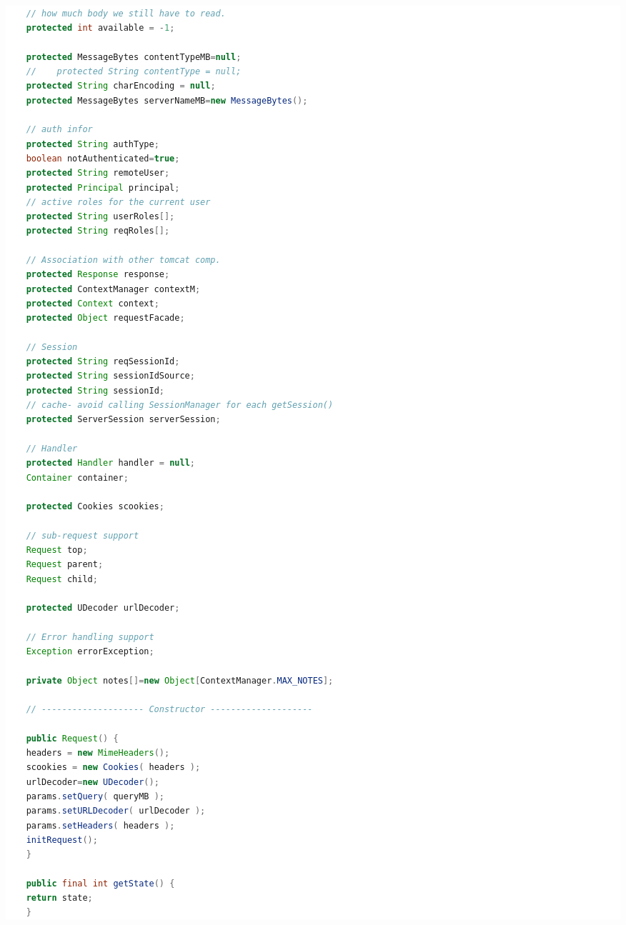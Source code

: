 ```java
    // how much body we still have to read.
    protected int available = -1; 

    protected MessageBytes contentTypeMB=null;
    //    protected String contentType = null;
    protected String charEncoding = null;
    protected MessageBytes serverNameMB=new MessageBytes();

    // auth infor
    protected String authType;
    boolean notAuthenticated=true;
    protected String remoteUser;
    protected Principal principal;
    // active roles for the current user
    protected String userRoles[];
    protected String reqRoles[];

    // Association with other tomcat comp.
    protected Response response;
    protected ContextManager contextM;
    protected Context context;
    protected Object requestFacade;

    // Session
    protected String reqSessionId;
    protected String sessionIdSource;
    protected String sessionId;
    // cache- avoid calling SessionManager for each getSession()
    protected ServerSession serverSession;

    // Handler
    protected Handler handler = null;
    Container container;

    protected Cookies scookies;

    // sub-request support 
    Request top;
    Request parent;
    Request child;

    protected UDecoder urlDecoder;
    
    // Error handling support
    Exception errorException;

    private Object notes[]=new Object[ContextManager.MAX_NOTES];

    // -------------------- Constructor --------------------

    public Request() {
 	headers = new MimeHeaders();
	scookies = new Cookies( headers );
	urlDecoder=new UDecoder();
	params.setQuery( queryMB );
	params.setURLDecoder( urlDecoder );
	params.setHeaders( headers );
	initRequest(); 	
    }

    public final int getState() {
	return state;
    }
```